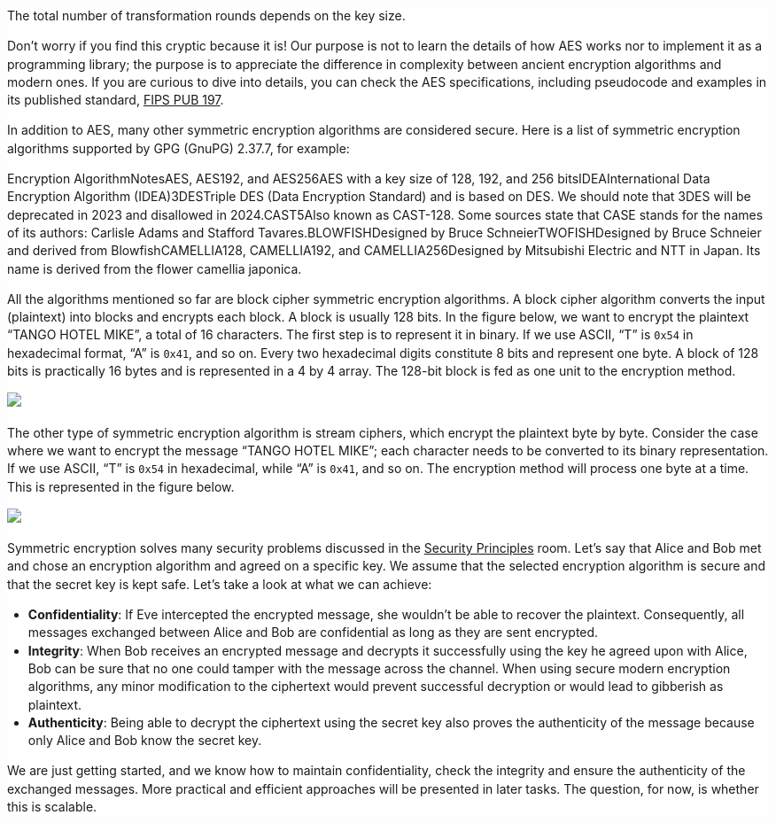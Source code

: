 The total number of transformation rounds depends on the key size.

Don’t worry if you find this cryptic because it is! Our purpose is not to learn the details of how AES works nor to implement it as a programming library; the purpose is to appreciate the difference in complexity between ancient encryption algorithms and modern ones. If you are curious to dive into details, you can check the AES specifications, including pseudocode and examples in its published standard, [FIPS PUB 197](https://csrc.nist.gov/publications/detail/fips/197/final).

In addition to AES, many other symmetric encryption algorithms are considered secure. Here is a list of symmetric encryption algorithms supported by GPG (GnuPG) 2.37.7, for example:

Encryption AlgorithmNotesAES, AES192, and AES256AES with a key size of 128, 192, and 256 bitsIDEAInternational Data Encryption Algorithm (IDEA)3DESTriple DES (Data Encryption Standard) and is based on DES. We should note that 3DES will be deprecated in 2023 and disallowed in 2024.CAST5Also known as CAST-128. Some sources state that CASE stands for the names of its authors: Carlisle Adams and Stafford Tavares.BLOWFISHDesigned by Bruce SchneierTWOFISHDesigned by Bruce Schneier and derived from BlowfishCAMELLIA128, CAMELLIA192, and CAMELLIA256Designed by Mitsubishi Electric and NTT in Japan. Its name is derived from the flower camellia japonica.

All the algorithms mentioned so far are block cipher symmetric encryption algorithms. A block cipher algorithm converts the input (plaintext) into blocks and encrypts each block. A block is usually 128 bits. In the figure below, we want to encrypt the plaintext “TANGO HOTEL MIKE”, a total of 16 characters. The first step is to represent it in binary. If we use ASCII, “T” is `0x54` in hexadecimal format, “A” is `0x41`, and so on. Every two hexadecimal digits constitute 8 bits and represent one byte. A block of 128 bits is practically 16 bytes and is represented in a 4 by 4 array. The 128-bit block is fed as one unit to the encryption method.

![](https://miro.medium.com/v2/resize:fit:700/0*Bpo7tlc7nOfc6X_N.png)

The other type of symmetric encryption algorithm is stream ciphers, which encrypt the plaintext byte by byte. Consider the case where we want to encrypt the message “TANGO HOTEL MIKE”; each character needs to be converted to its binary representation. If we use ASCII, “T” is `0x54` in hexadecimal, while “A” is `0x41`, and so on. The encryption method will process one byte at a time. This is represented in the figure below.

![](https://miro.medium.com/v2/resize:fit:700/0*-2gJu1ydmkQk9whJ.png)

Symmetric encryption solves many security problems discussed in the [Security Principles](https://tryhackme.com/room/securityprinciples) room. Let’s say that Alice and Bob met and chose an encryption algorithm and agreed on a specific key. We assume that the selected encryption algorithm is secure and that the secret key is kept safe. Let’s take a look at what we can achieve:

- **Confidentiality**: If Eve intercepted the encrypted message, she wouldn’t be able to recover the plaintext. Consequently, all messages exchanged between Alice and Bob are confidential as long as they are sent encrypted.
- **Integrity**: When Bob receives an encrypted message and decrypts it successfully using the key he agreed upon with Alice, Bob can be sure that no one could tamper with the message across the channel. When using secure modern encryption algorithms, any minor modification to the ciphertext would prevent successful decryption or would lead to gibberish as plaintext.
- **Authenticity**: Being able to decrypt the ciphertext using the secret key also proves the authenticity of the message because only Alice and Bob know the secret key.

We are just getting started, and we know how to maintain confidentiality, check the integrity and ensure the authenticity of the exchanged messages. More practical and efficient approaches will be presented in later tasks. The question, for now, is whether this is scalable.

